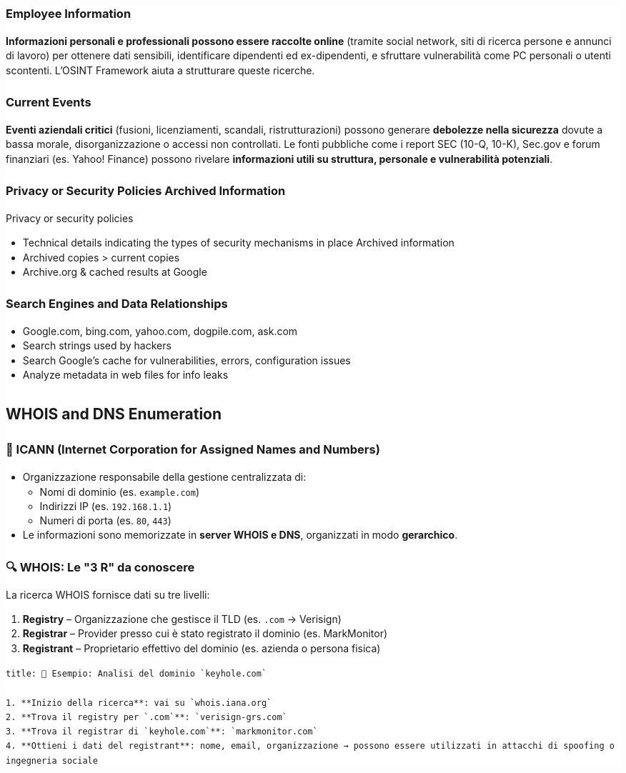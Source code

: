 ### Employee Information 
**Informazioni personali e professionali possono essere raccolte online** (tramite social network, siti di ricerca persone e annunci di lavoro) per ottenere dati sensibili, identificare dipendenti ed ex-dipendenti, e sfruttare vulnerabilità come PC personali o utenti scontenti. L’OSINT Framework aiuta a strutturare queste ricerche.

### Current Events
**Eventi aziendali critici** (fusioni, licenziamenti, scandali, ristrutturazioni) possono generare **debolezze nella sicurezza** dovute a bassa morale, disorganizzazione o accessi non controllati. Le fonti pubbliche come i report SEC (10-Q, 10-K), Sec.gov e forum finanziari (es. Yahoo! Finance) possono rivelare **informazioni utili su struttura, personale e vulnerabilità potenziali**.

### Privacy or Security Policies Archived Information
Privacy or security policies
- Technical details indicating the types of security mechanisms in place Archived information
- Archived copies > current copies
- Archive.org & cached results at Google

### Search Engines and Data Relationships
- Google.com, bing.com, yahoo.com, dogpile.com, ask.com
- Search strings used by hackers
- Search Google’s cache for vulnerabilities, errors, configuration issues
- Analyze metadata in web files for info leaks

## WHOIS and DNS Enumeration
### 🔧 ICANN (Internet Corporation for Assigned Names and Numbers)
- Organizzazione responsabile della gestione centralizzata di:
    - Nomi di dominio (es. `example.com`)
    - Indirizzi IP (es. `192.168.1.1`)
    - Numeri di porta (es. `80`, `443`)
- Le informazioni sono memorizzate in **server WHOIS e DNS**, organizzati in modo **gerarchico**.

### 🔍 WHOIS: Le "3 R" da conoscere
La ricerca WHOIS fornisce dati su tre livelli:
1. **Registry** – Organizzazione che gestisce il TLD (es. `.com` → Verisign)
2. **Registrar** – Provider presso cui è stato registrato il dominio (es. MarkMonitor)
3. **Registrant** – Proprietario effettivo del dominio (es. azienda o persona fisica)

```ad-example
title: 🧭 Esempio: Analisi del dominio `keyhole.com`

1. **Inizio della ricerca**: vai su `whois.iana.org`
2. **Trova il registry per `.com`**: `verisign-grs.com`
3. **Trova il registrar di `keyhole.com`**: `markmonitor.com` 
4. **Ottieni i dati del registrant**: nome, email, organizzazione → possono essere utilizzati in attacchi di spoofing o ingegneria sociale

```
